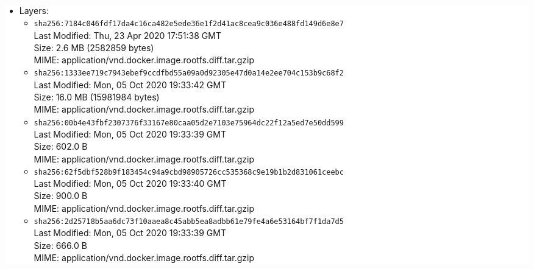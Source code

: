 -	Layers:
	-	`sha256:7184c046fdf17da4c16ca482e5ede36e1f2d41ac8cea9c036e488fd149d6e8e7`  
		Last Modified: Thu, 23 Apr 2020 17:51:38 GMT  
		Size: 2.6 MB (2582859 bytes)  
		MIME: application/vnd.docker.image.rootfs.diff.tar.gzip
	-	`sha256:1333ee719c7943ebef9ccdfbd55a09a0d92305e47d0a14e2ee704c153b9c68f2`  
		Last Modified: Mon, 05 Oct 2020 19:33:42 GMT  
		Size: 16.0 MB (15981984 bytes)  
		MIME: application/vnd.docker.image.rootfs.diff.tar.gzip
	-	`sha256:00b4e43fbf2307376f33167e80caa05d2e7103e75964dc22f12a5ed7e50dd599`  
		Last Modified: Mon, 05 Oct 2020 19:33:39 GMT  
		Size: 602.0 B  
		MIME: application/vnd.docker.image.rootfs.diff.tar.gzip
	-	`sha256:62f5dbf528b9f183454c94a9cbd98905726cc535368c9e19b1b2d831061ceebc`  
		Last Modified: Mon, 05 Oct 2020 19:33:40 GMT  
		Size: 900.0 B  
		MIME: application/vnd.docker.image.rootfs.diff.tar.gzip
	-	`sha256:2d25718b5aa6dc73f10aaea8c45abb5ea8adbb61e79fe4a6e53164bf7f1da7d5`  
		Last Modified: Mon, 05 Oct 2020 19:33:39 GMT  
		Size: 666.0 B  
		MIME: application/vnd.docker.image.rootfs.diff.tar.gzip
